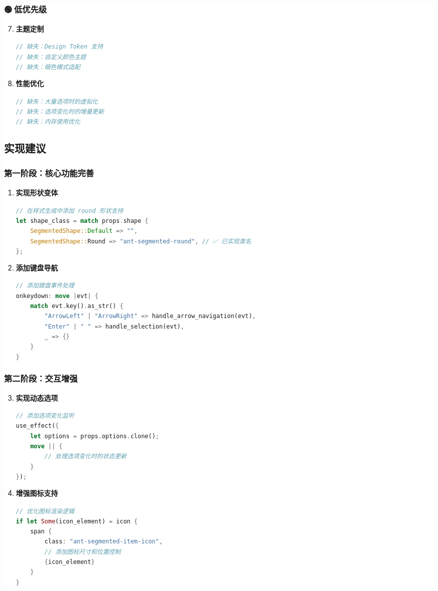 ### 🟢 低优先级

7. **主题定制**
   ```rust
   // 缺失：Design Token 支持
   // 缺失：自定义颜色主题
   // 缺失：暗色模式适配
   ```

8. **性能优化**
   ```rust
   // 缺失：大量选项时的虚拟化
   // 缺失：选项变化时的增量更新
   // 缺失：内存使用优化
   ```

## 实现建议

### 第一阶段：核心功能完善
1. **实现形状变体**
   ```rust
   // 在样式生成中添加 round 形状支持
   let shape_class = match props.shape {
       SegmentedShape::Default => "",
       SegmentedShape::Round => "ant-segmented-round", // ✅ 已实现类名
   };
   ```

2. **添加键盘导航**
   ```rust
   // 添加键盘事件处理
   onkeydown: move |evt| {
       match evt.key().as_str() {
           "ArrowLeft" | "ArrowRight" => handle_arrow_navigation(evt),
           "Enter" | " " => handle_selection(evt),
           _ => {}
       }
   }
   ```

### 第二阶段：交互增强
3. **实现动态选项**
   ```rust
   // 添加选项变化监听
   use_effect({
       let options = props.options.clone();
       move || {
           // 处理选项变化时的状态更新
       }
   });
   ```

4. **增强图标支持**
   ```rust
   // 优化图标渲染逻辑
   if let Some(icon_element) = icon {
       span {
           class: "ant-segmented-item-icon",
           // 添加图标尺寸和位置控制
           {icon_element}
       }
   }
   ```
